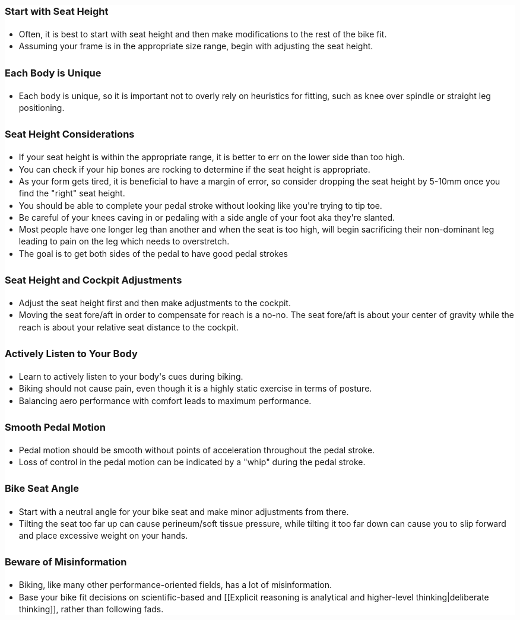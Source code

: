 ### Start with Seat Height

- Often, it is best to start with seat height and then make modifications to the rest of the bike fit.
- Assuming your frame is in the appropriate size range, begin with adjusting the seat height.

### Each Body is Unique

- Each body is unique, so it is important not to overly rely on heuristics for fitting, such as knee over spindle or straight leg positioning.

### Seat Height Considerations

- If your seat height is within the appropriate range, it is better to err on the lower side than too high.
- You can check if your hip bones are rocking to determine if the seat height is appropriate.
- As your form gets tired, it is beneficial to have a margin of error, so consider dropping the seat height by 5-10mm once you find the "right" seat height.
- You should be able to complete your pedal stroke without looking like you're trying to tip toe.
- Be careful of your knees caving in or pedaling with a side angle of your foot aka they're slanted.
- Most people have one longer leg than another and when the seat is too high, will begin sacrificing their non-dominant leg leading to pain on the leg which needs to overstretch.
- The goal is to get both sides of the pedal to have good pedal strokes

### Seat Height and Cockpit Adjustments

- Adjust the seat height first and then make adjustments to the cockpit.
- Moving the seat fore/aft in order to compensate for reach is a no-no. The seat fore/aft is about your center of gravity while the reach is about your relative seat distance to the cockpit.

### Actively Listen to Your Body

- Learn to actively listen to your body's cues during biking.
- Biking should not cause pain, even though it is a highly static exercise in terms of posture.
- Balancing aero performance with comfort leads to maximum performance.

### Smooth Pedal Motion

- Pedal motion should be smooth without points of acceleration throughout the pedal stroke.
- Loss of control in the pedal motion can be indicated by a "whip" during the pedal stroke.

### Bike Seat Angle

- Start with a neutral angle for your bike seat and make minor adjustments from there.
- Tilting the seat too far up can cause perineum/soft tissue pressure, while tilting it too far down can cause you to slip forward and place excessive weight on your hands.

### Beware of Misinformation

- Biking, like many other performance-oriented fields, has a lot of misinformation.
- Base your bike fit decisions on scientific-based and [[Explicit reasoning is analytical and higher-level thinking|deliberate thinking]], rather than following fads.
